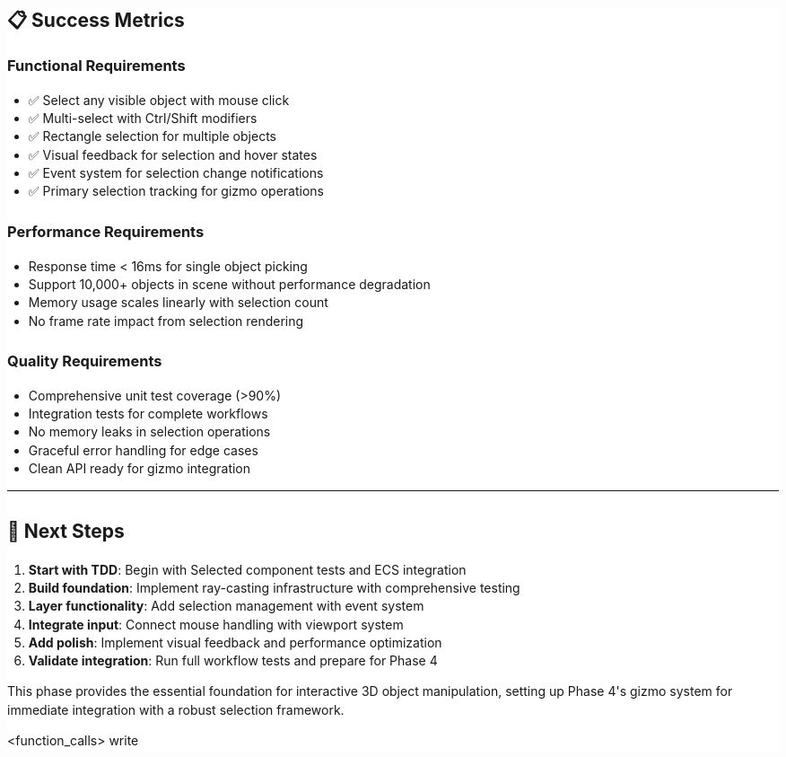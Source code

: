 ## 📋 Success Metrics

### Functional Requirements
- ✅ Select any visible object with mouse click
- ✅ Multi-select with Ctrl/Shift modifiers  
- ✅ Rectangle selection for multiple objects
- ✅ Visual feedback for selection and hover states
- ✅ Event system for selection change notifications
- ✅ Primary selection tracking for gizmo operations

### Performance Requirements
- Response time < 16ms for single object picking
- Support 10,000+ objects in scene without performance degradation
- Memory usage scales linearly with selection count
- No frame rate impact from selection rendering

### Quality Requirements
- Comprehensive unit test coverage (>90%)
- Integration tests for complete workflows
- No memory leaks in selection operations
- Graceful error handling for edge cases
- Clean API ready for gizmo integration

---

## 📣 Next Steps

1. **Start with TDD**: Begin with Selected component tests and ECS integration
2. **Build foundation**: Implement ray-casting infrastructure with comprehensive testing
3. **Layer functionality**: Add selection management with event system
4. **Integrate input**: Connect mouse handling with viewport system
5. **Add polish**: Implement visual feedback and performance optimization
6. **Validate integration**: Run full workflow tests and prepare for Phase 4

This phase provides the essential foundation for interactive 3D object manipulation, setting up Phase 4's gizmo system for immediate integration with a robust selection framework.

<function_calls>
<invoke name="manage_todo_list">
<parameter name="operation">write